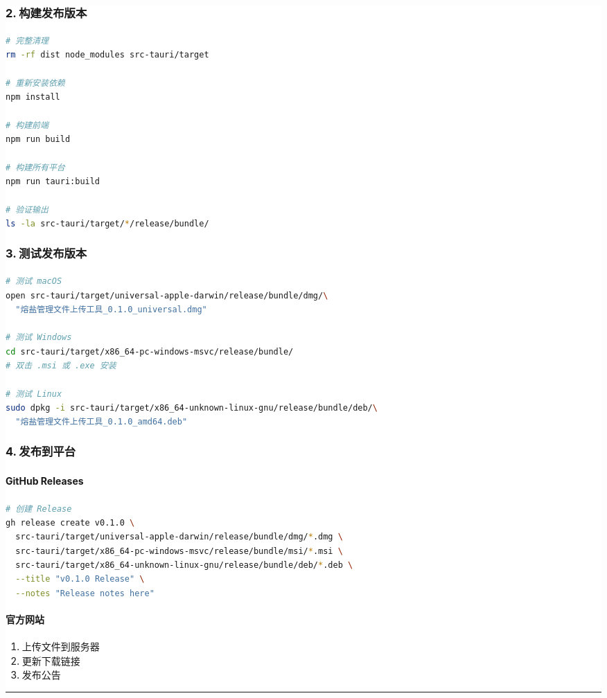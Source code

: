 ### 2. 构建发布版本

```bash
# 完整清理
rm -rf dist node_modules src-tauri/target

# 重新安装依赖
npm install

# 构建前端
npm run build

# 构建所有平台
npm run tauri:build

# 验证输出
ls -la src-tauri/target/*/release/bundle/
```

### 3. 测试发布版本

```bash
# 测试 macOS
open src-tauri/target/universal-apple-darwin/release/bundle/dmg/\
  "熔盐管理文件上传工具_0.1.0_universal.dmg"

# 测试 Windows
cd src-tauri/target/x86_64-pc-windows-msvc/release/bundle/
# 双击 .msi 或 .exe 安装

# 测试 Linux
sudo dpkg -i src-tauri/target/x86_64-unknown-linux-gnu/release/bundle/deb/\
  "熔盐管理文件上传工具_0.1.0_amd64.deb"
```

### 4. 发布到平台

#### GitHub Releases

```bash
# 创建 Release
gh release create v0.1.0 \
  src-tauri/target/universal-apple-darwin/release/bundle/dmg/*.dmg \
  src-tauri/target/x86_64-pc-windows-msvc/release/bundle/msi/*.msi \
  src-tauri/target/x86_64-unknown-linux-gnu/release/bundle/deb/*.deb \
  --title "v0.1.0 Release" \
  --notes "Release notes here"
```

#### 官方网站

1. 上传文件到服务器
2. 更新下载链接
3. 发布公告

---